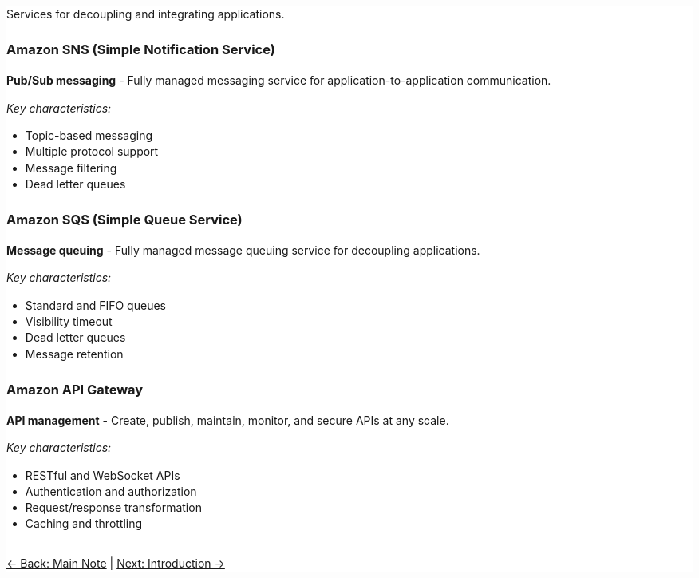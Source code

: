 Services for decoupling and integrating applications.

### Amazon SNS (Simple Notification Service)
**Pub/Sub messaging** - Fully managed messaging service for application-to-application communication.

*Key characteristics:*
- Topic-based messaging
- Multiple protocol support
- Message filtering
- Dead letter queues

### Amazon SQS (Simple Queue Service)
**Message queuing** - Fully managed message queuing service for decoupling applications.

*Key characteristics:*
- Standard and FIFO queues
- Visibility timeout
- Dead letter queues
- Message retention

### Amazon API Gateway
**API management** - Create, publish, maintain, monitor, and secure APIs at any scale.

*Key characteristics:*
- RESTful and WebSocket APIs
- Authentication and authorization
- Request/response transformation
- Caching and throttling

---

[<- Back: Main Note](./README.md) | [Next: Introduction ->](./01-introduction.md)